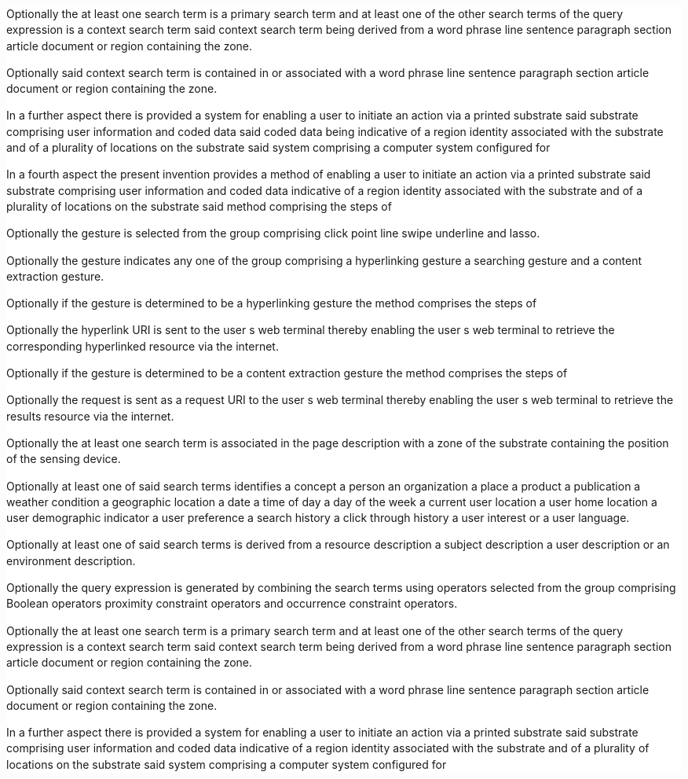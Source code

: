 Optionally the at least one search term is a primary search term and at least one of the other search terms of the query expression is a context search term said context search term being derived from a word phrase line sentence paragraph section article document or region containing the zone.

Optionally said context search term is contained in or associated with a word phrase line sentence paragraph section article document or region containing the zone.

In a further aspect there is provided a system for enabling a user to initiate an action via a printed substrate said substrate comprising user information and coded data said coded data being indicative of a region identity associated with the substrate and of a plurality of locations on the substrate said system comprising a computer system configured for 

In a fourth aspect the present invention provides a method of enabling a user to initiate an action via a printed substrate said substrate comprising user information and coded data indicative of a region identity associated with the substrate and of a plurality of locations on the substrate said method comprising the steps of 

Optionally the gesture is selected from the group comprising click point line swipe underline and lasso.

Optionally the gesture indicates any one of the group comprising a hyperlinking gesture a searching gesture and a content extraction gesture.

Optionally if the gesture is determined to be a hyperlinking gesture the method comprises the steps of 

Optionally the hyperlink URI is sent to the user s web terminal thereby enabling the user s web terminal to retrieve the corresponding hyperlinked resource via the internet.

Optionally if the gesture is determined to be a content extraction gesture the method comprises the steps of 

Optionally the request is sent as a request URI to the user s web terminal thereby enabling the user s web terminal to retrieve the results resource via the internet.

Optionally the at least one search term is associated in the page description with a zone of the substrate containing the position of the sensing device.

Optionally at least one of said search terms identifies a concept a person an organization a place a product a publication a weather condition a geographic location a date a time of day a day of the week a current user location a user home location a user demographic indicator a user preference a search history a click through history a user interest or a user language.

Optionally at least one of said search terms is derived from a resource description a subject description a user description or an environment description.

Optionally the query expression is generated by combining the search terms using operators selected from the group comprising Boolean operators proximity constraint operators and occurrence constraint operators.

Optionally the at least one search term is a primary search term and at least one of the other search terms of the query expression is a context search term said context search term being derived from a word phrase line sentence paragraph section article document or region containing the zone.

Optionally said context search term is contained in or associated with a word phrase line sentence paragraph section article document or region containing the zone.

In a further aspect there is provided a system for enabling a user to initiate an action via a printed substrate said substrate comprising user information and coded data indicative of a region identity associated with the substrate and of a plurality of locations on the substrate said system comprising a computer system configured for 
